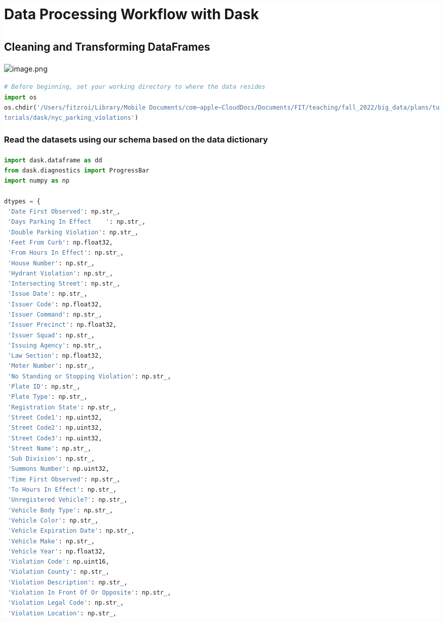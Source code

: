 # Data Processing Workflow with Dask
## Cleaning and Transforming DataFrames

![image.png](attachment:image.png)


```python
# Before beginning, set your working directory to where the data resides
import os
os.chdir('/Users/fitzroi/Library/Mobile Documents/com~apple~CloudDocs/Documents/FIT/teaching/fall_2022/big_data/plans/tutorials/dask/nyc_parking_violations')
```

###  Read the datasets using our schema based on the data dictionary


```python
import dask.dataframe as dd
from dask.diagnostics import ProgressBar
import numpy as np

dtypes = {
 'Date First Observed': np.str_,
 'Days Parking In Effect    ': np.str_,
 'Double Parking Violation': np.str_,
 'Feet From Curb': np.float32,
 'From Hours In Effect': np.str_,
 'House Number': np.str_,
 'Hydrant Violation': np.str_,
 'Intersecting Street': np.str_,
 'Issue Date': np.str_,
 'Issuer Code': np.float32,
 'Issuer Command': np.str_,
 'Issuer Precinct': np.float32,
 'Issuer Squad': np.str_,
 'Issuing Agency': np.str_,
 'Law Section': np.float32,
 'Meter Number': np.str_,
 'No Standing or Stopping Violation': np.str_,
 'Plate ID': np.str_,
 'Plate Type': np.str_,
 'Registration State': np.str_,
 'Street Code1': np.uint32,
 'Street Code2': np.uint32,
 'Street Code3': np.uint32,
 'Street Name': np.str_,
 'Sub Division': np.str_,
 'Summons Number': np.uint32,
 'Time First Observed': np.str_,
 'To Hours In Effect': np.str_,
 'Unregistered Vehicle?': np.str_,
 'Vehicle Body Type': np.str_,
 'Vehicle Color': np.str_,
 'Vehicle Expiration Date': np.str_,
 'Vehicle Make': np.str_,
 'Vehicle Year': np.float32,
 'Violation Code': np.uint16,
 'Violation County': np.str_,
 'Violation Description': np.str_,
 'Violation In Front Of Or Opposite': np.str_,
 'Violation Legal Code': np.str_,
 'Violation Location': np.str_,
```